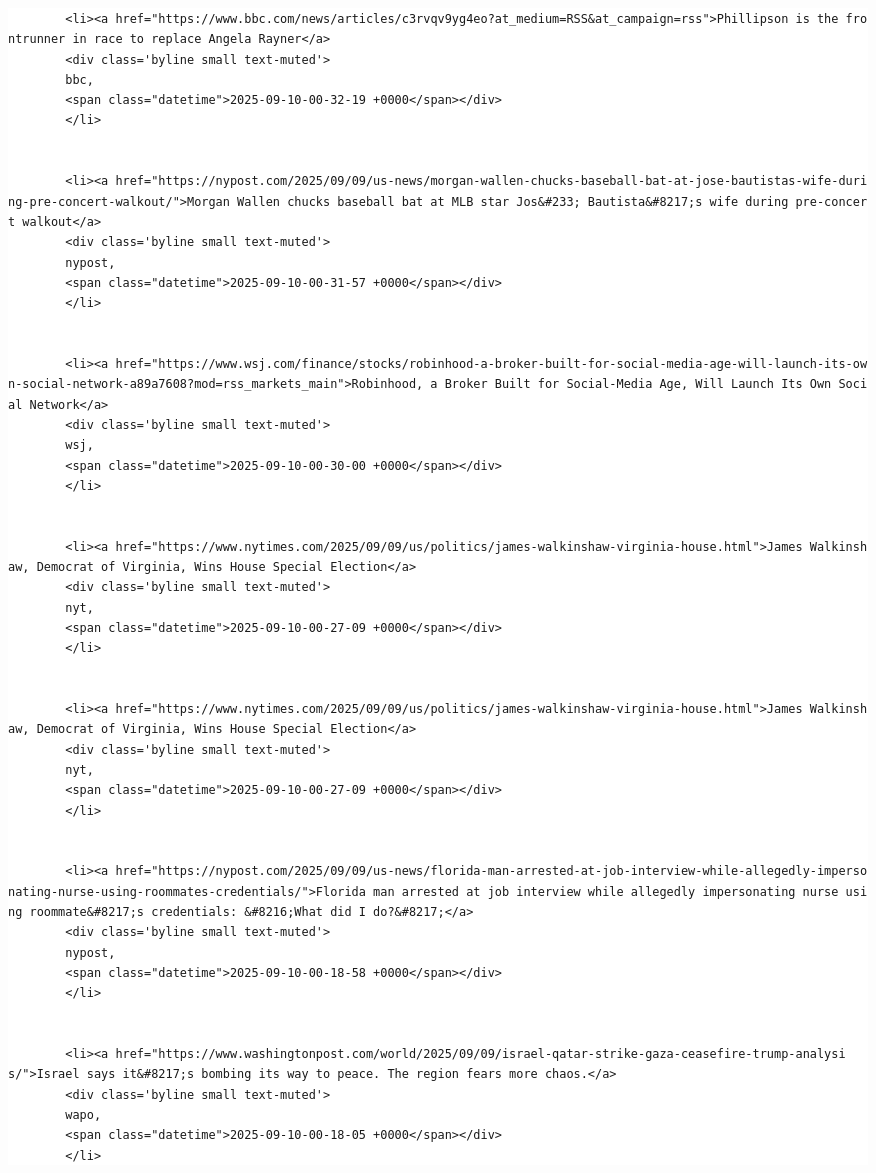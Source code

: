 
            <li><a href="https://www.bbc.com/news/articles/c3rvqv9yg4eo?at_medium=RSS&at_campaign=rss">Phillipson is the frontrunner in race to replace Angela Rayner</a>
            <div class='byline small text-muted'>
            bbc, 
            <span class="datetime">2025-09-10-00-32-19 +0000</span></div>
            </li>
        

            <li><a href="https://nypost.com/2025/09/09/us-news/morgan-wallen-chucks-baseball-bat-at-jose-bautistas-wife-during-pre-concert-walkout/">Morgan Wallen chucks baseball bat at MLB star Jos&#233; Bautista&#8217;s wife during pre-concert walkout</a>
            <div class='byline small text-muted'>
            nypost, 
            <span class="datetime">2025-09-10-00-31-57 +0000</span></div>
            </li>
        

            <li><a href="https://www.wsj.com/finance/stocks/robinhood-a-broker-built-for-social-media-age-will-launch-its-own-social-network-a89a7608?mod=rss_markets_main">Robinhood, a Broker Built for Social-Media Age, Will Launch Its Own Social Network</a>
            <div class='byline small text-muted'>
            wsj, 
            <span class="datetime">2025-09-10-00-30-00 +0000</span></div>
            </li>
        

            <li><a href="https://www.nytimes.com/2025/09/09/us/politics/james-walkinshaw-virginia-house.html">James Walkinshaw, Democrat of Virginia, Wins House Special Election</a>
            <div class='byline small text-muted'>
            nyt, 
            <span class="datetime">2025-09-10-00-27-09 +0000</span></div>
            </li>
        

            <li><a href="https://www.nytimes.com/2025/09/09/us/politics/james-walkinshaw-virginia-house.html">James Walkinshaw, Democrat of Virginia, Wins House Special Election</a>
            <div class='byline small text-muted'>
            nyt, 
            <span class="datetime">2025-09-10-00-27-09 +0000</span></div>
            </li>
        

            <li><a href="https://nypost.com/2025/09/09/us-news/florida-man-arrested-at-job-interview-while-allegedly-impersonating-nurse-using-roommates-credentials/">Florida man arrested at job interview while allegedly impersonating nurse using roommate&#8217;s credentials: &#8216;What did I do?&#8217;</a>
            <div class='byline small text-muted'>
            nypost, 
            <span class="datetime">2025-09-10-00-18-58 +0000</span></div>
            </li>
        

            <li><a href="https://www.washingtonpost.com/world/2025/09/09/israel-qatar-strike-gaza-ceasefire-trump-analysis/">Israel says it&#8217;s bombing its way to peace. The region fears more chaos.</a>
            <div class='byline small text-muted'>
            wapo, 
            <span class="datetime">2025-09-10-00-18-05 +0000</span></div>
            </li>
        